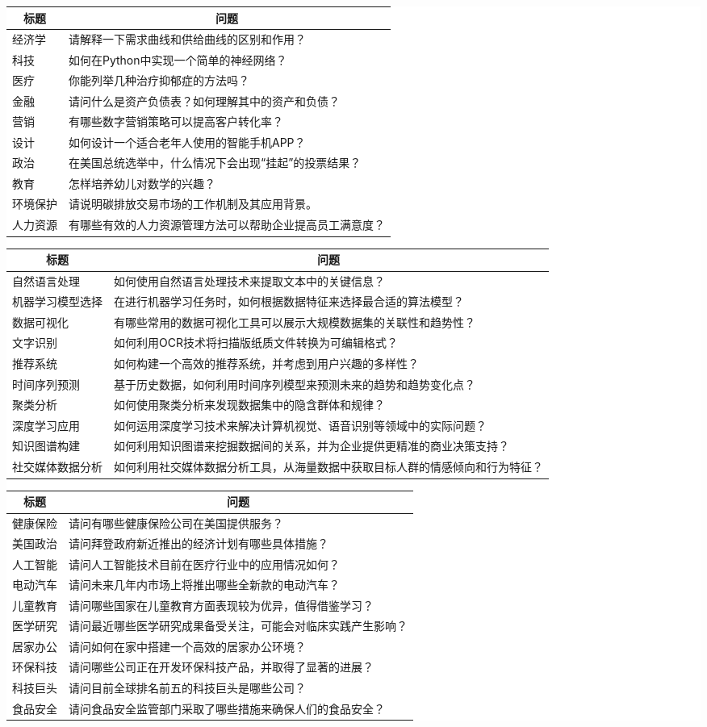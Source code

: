 | 标题 | 问题 |
| --- | --- |
| 经济学 | 请解释一下需求曲线和供给曲线的区别和作用？ |
| 科技 | 如何在Python中实现一个简单的神经网络？ |
| 医疗 | 你能列举几种治疗抑郁症的方法吗？ |
| 金融 | 请问什么是资产负债表？如何理解其中的资产和负债？ |
| 营销 | 有哪些数字营销策略可以提高客户转化率？ |
| 设计 | 如何设计一个适合老年人使用的智能手机APP？ |
| 政治 | 在美国总统选举中，什么情况下会出现“挂起”的投票结果？ |
| 教育 | 怎样培养幼儿对数学的兴趣？ |
| 环境保护 | 请说明碳排放交易市场的工作机制及其应用背景。 |
| 人力资源 | 有哪些有效的人力资源管理方法可以帮助企业提高员工满意度？ |

| 标题 | 问题 |
| --- | --- |
| 自然语言处理 | 如何使用自然语言处理技术来提取文本中的关键信息？|
| 机器学习模型选择 | 在进行机器学习任务时，如何根据数据特征来选择最合适的算法模型？ |
| 数据可视化 | 有哪些常用的数据可视化工具可以展示大规模数据集的关联性和趋势性？ |
| 文字识别 | 如何利用OCR技术将扫描版纸质文件转换为可编辑格式？|
| 推荐系统 | 如何构建一个高效的推荐系统，并考虑到用户兴趣的多样性？ |
| 时间序列预测 | 基于历史数据，如何利用时间序列模型来预测未来的趋势和趋势变化点？ |
| 聚类分析 | 如何使用聚类分析来发现数据集中的隐含群体和规律？ |
| 深度学习应用 | 如何运用深度学习技术来解决计算机视觉、语音识别等领域中的实际问题？ |
| 知识图谱构建 | 如何利用知识图谱来挖掘数据间的关系，并为企业提供更精准的商业决策支持？ |
| 社交媒体数据分析 | 如何利用社交媒体数据分析工具，从海量数据中获取目标人群的情感倾向和行为特征？ |

| 标题                                   | 问题                                                                                     |
|----------------------------------------|------------------------------------------------------------------------------------------|
| 健康保险                              | 请问有哪些健康保险公司在美国提供服务？                                               |
| 美国政治                             | 请问拜登政府新近推出的经济计划有哪些具体措施？                                          |
| 人工智能                             | 请问人工智能技术目前在医疗行业中的应用情况如何？                                         |
| 电动汽车                             | 请问未来几年内市场上将推出哪些全新款的电动汽车？                                       |
| 儿童教育                             | 请问哪些国家在儿童教育方面表现较为优异，值得借鉴学习？                                  |
| 医学研究                             | 请问最近哪些医学研究成果备受关注，可能会对临床实践产生影响？                            |
| 居家办公                             | 请问如何在家中搭建一个高效的居家办公环境？                                             |
| 环保科技                             | 请问哪些公司正在开发环保科技产品，并取得了显著的进展？                                |
| 科技巨头                             | 请问目前全球排名前五的科技巨头是哪些公司？                                             |
| 食品安全                             | 请问食品安全监管部门采取了哪些措施来确保人们的食品安全？                              |
